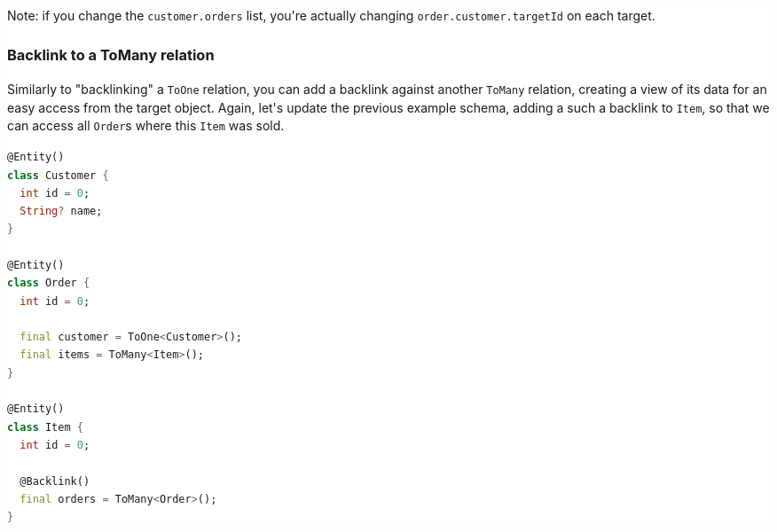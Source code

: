 Note: if you change the `customer.orders` list, you're actually changing `order.customer.targetId` on each target.

### Backlink to a ToMany relation

Similarly to "backlinking" a `ToOne` relation, you can add a backlink against another `ToMany` relation, creating a view
of its data for an easy access from the target object. Again, let's update the previous example schema, adding a
such a backlink to `Item`, so that we can access all `Order`s where this `Item` was sold.


```dart
@Entity()
class Customer {
  int id = 0;
  String? name;
}

@Entity()
class Order {
  int id = 0;

  final customer = ToOne<Customer>();
  final items = ToMany<Item>();
}

@Entity()
class Item {
  int id = 0;
  
  @Backlink()
  final orders = ToMany<Order>();
}
```
